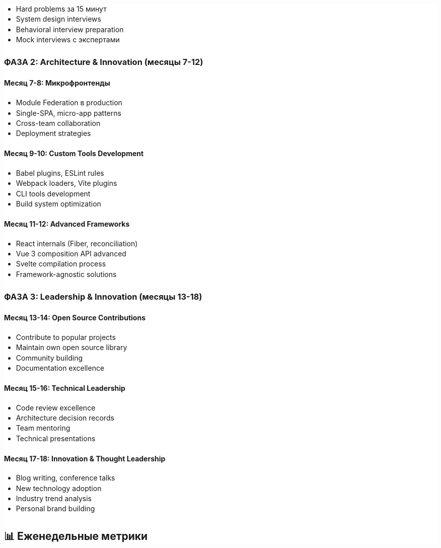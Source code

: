 - Hard problems за 15 минут
- System design interviews
- Behavioral interview preparation
- Mock interviews с экспертами

### ФАЗА 2: Architecture & Innovation (месяцы 7-12)

#### Месяц 7-8: Микрофронтенды

- Module Federation в production
- Single-SPA, micro-app patterns
- Cross-team collaboration
- Deployment strategies

#### Месяц 9-10: Custom Tools Development

- Babel plugins, ESLint rules
- Webpack loaders, Vite plugins
- CLI tools development
- Build system optimization

#### Месяц 11-12: Advanced Frameworks

- React internals (Fiber, reconciliation)
- Vue 3 composition API advanced
- Svelte compilation process
- Framework-agnostic solutions

### ФАЗА 3: Leadership & Innovation (месяцы 13-18)

#### Месяц 13-14: Open Source Contributions

- Contribute to popular projects
- Maintain own open source library
- Community building
- Documentation excellence

#### Месяц 15-16: Technical Leadership

- Code review excellence
- Architecture decision records
- Team mentoring
- Technical presentations

#### Месяц 17-18: Innovation & Thought Leadership

- Blog writing, conference talks
- New technology adoption
- Industry trend analysis
- Personal brand building

## 📊 Еженедельные метрики
